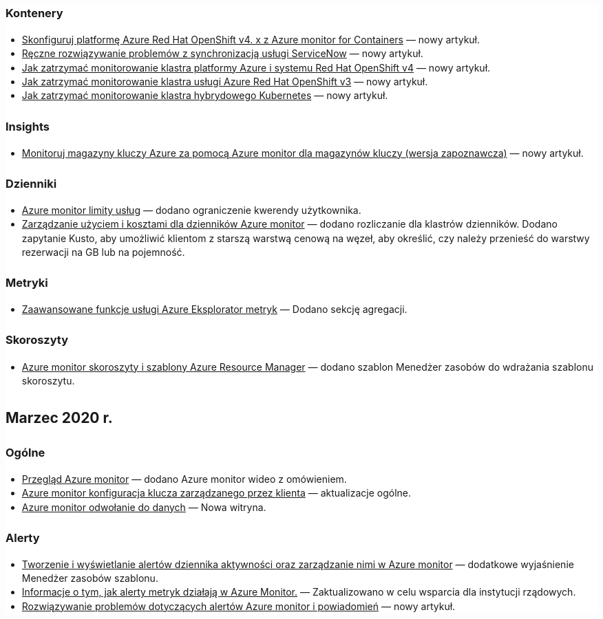 ### <a name="containers"></a>Kontenery

- [Skonfiguruj platformę Azure Red Hat OpenShift v4. x z Azure monitor for Containers](insights/container-insights-azure-redhat4-setup.md) — nowy artykuł.
- [Ręczne rozwiązywanie problemów z synchronizacją usługi ServiceNow](platform/itsmc-resync-servicenow.md) — nowy artykuł.
- [Jak zatrzymać monitorowanie klastra platformy Azure i systemu Red Hat OpenShift v4](insights/container-insights-optout-openshift-v4.md) — nowy artykuł.
- [Jak zatrzymać monitorowanie klastra usługi Azure Red Hat OpenShift v3](insights/container-insights-optout-openshift-v3.md) — nowy artykuł.
- [Jak zatrzymać monitorowanie klastra hybrydowego Kubernetes](insights/container-insights-optout-hybrid.md) — nowy artykuł.

### <a name="insights"></a>Insights

- [Monitoruj magazyny kluczy Azure za pomocą Azure monitor dla magazynów kluczy (wersja zapoznawcza)](insights/key-vault-insights-overview.md) — nowy artykuł.

### <a name="logs"></a>Dzienniki

- [Azure monitor limity usług](service-limits.md) — dodano ograniczenie kwerendy użytkownika.
- [Zarządzanie użyciem i kosztami dla dzienników Azure monitor](platform/manage-cost-storage.md) — dodano rozliczanie dla klastrów dzienników. Dodano zapytanie Kusto, aby umożliwić klientom z starszą warstwą cenową na węzeł, aby określić, czy należy przenieść do warstwy rezerwacji na GB lub na pojemność.

### <a name="metrics"></a>Metryki

- [Zaawansowane funkcje usługi Azure Eksplorator metryk](platform/metrics-charts.md) — Dodano sekcję agregacji.

### <a name="workbooks"></a>Skoroszyty

- [Azure monitor skoroszyty i szablony Azure Resource Manager](platform/workbooks-automate.md) — dodano szablon Menedżer zasobów do wdrażania szablonu skoroszytu.

## <a name="march-2020"></a>Marzec 2020 r.

### <a name="general"></a>Ogólne

- [Przegląd Azure monitor](overview.md) — dodano Azure monitor wideo z omówieniem.
- [Azure monitor konfiguracja klucza zarządzanego przez klienta](platform/customer-managed-keys.md) — aktualizacje ogólne.
- [Azure monitor odwołanie do danych](/azure/azure-monitor/reference/) — Nowa witryna.

### <a name="alerts"></a>Alerty

- [Tworzenie i wyświetlanie alertów dziennika aktywności oraz zarządzanie nimi w Azure monitor](platform/alerts-activity-log.md) — dodatkowe wyjaśnienie Menedżer zasobów szablonu.
- [Informacje o tym, jak alerty metryk działają w Azure Monitor.](platform/alerts-metric-overview.md) — Zaktualizowano w celu wsparcia dla instytucji rządowych.
- [Rozwiązywanie problemów dotyczących alertów Azure monitor i powiadomień](platform/alerts-troubleshoot.md) — nowy artykuł.
